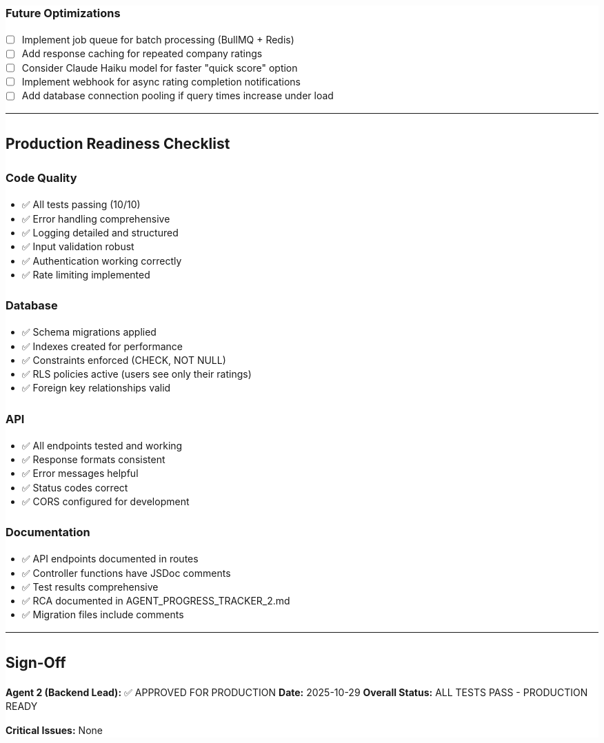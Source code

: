 ### Future Optimizations
- [ ] Implement job queue for batch processing (BullMQ + Redis)
- [ ] Add response caching for repeated company ratings
- [ ] Consider Claude Haiku model for faster "quick score" option
- [ ] Implement webhook for async rating completion notifications
- [ ] Add database connection pooling if query times increase under load

---

## Production Readiness Checklist

### Code Quality
- ✅ All tests passing (10/10)
- ✅ Error handling comprehensive
- ✅ Logging detailed and structured
- ✅ Input validation robust
- ✅ Authentication working correctly
- ✅ Rate limiting implemented

### Database
- ✅ Schema migrations applied
- ✅ Indexes created for performance
- ✅ Constraints enforced (CHECK, NOT NULL)
- ✅ RLS policies active (users see only their ratings)
- ✅ Foreign key relationships valid

### API
- ✅ All endpoints tested and working
- ✅ Response formats consistent
- ✅ Error messages helpful
- ✅ Status codes correct
- ✅ CORS configured for development

### Documentation
- ✅ API endpoints documented in routes
- ✅ Controller functions have JSDoc comments
- ✅ Test results comprehensive
- ✅ RCA documented in AGENT_PROGRESS_TRACKER_2.md
- ✅ Migration files include comments

---

## Sign-Off

**Agent 2 (Backend Lead):** ✅ APPROVED FOR PRODUCTION
**Date:** 2025-10-29
**Overall Status:** ALL TESTS PASS - PRODUCTION READY

**Critical Issues:** None

